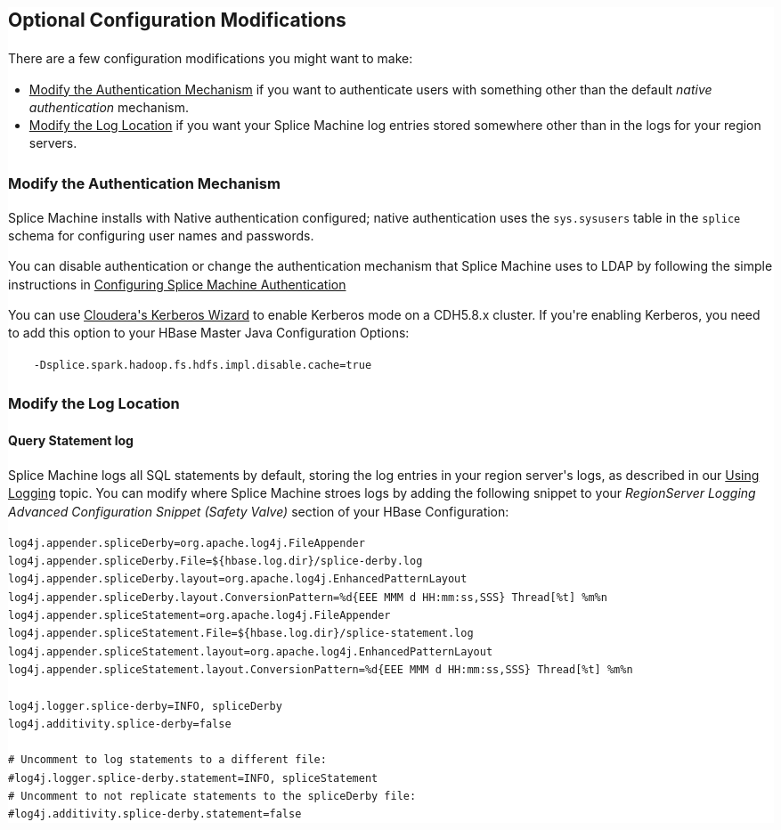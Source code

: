 ## Optional Configuration Modifications

There are a few configuration modifications you might want to make:

* [Modify the Authentication Mechanism](#modify-the-authentication-mechanism) if you want to
  authenticate users with something other than the default *native
  authentication* mechanism.
* [Modify the Log Location](#modify-the-logging-location) if you want your Splice Machine
  log entries stored somewhere other than in the logs for your region
  servers.

### Modify the Authentication Mechanism

Splice Machine installs with Native authentication configured; native
authentication uses the `sys.sysusers` table in the `splice` schema for
configuring user names and passwords.

You can disable authentication or change the authentication mechanism
that Splice Machine uses to LDAP by following the simple instructions in
[Configuring Splice Machine
Authentication](https://doc.splicemachine.com/onprem_install_configureauth.html)

You can use <a href="https://www.cloudera.com/documentation/enterprise/5-8-x/topics/cm_sg_intro_kerb.html" target="_blank">Cloudera's Kerberos Wizard</a> to enable Kerberos mode on a CDH5.8.x cluster. If you're enabling Kerberos, you need to add this option to your HBase Master Java Configuration Options:

````
    -Dsplice.spark.hadoop.fs.hdfs.impl.disable.cache=true
````

### Modify the Log Location

#### Query Statement log

Splice Machine logs all SQL statements by default, storing the log
entries in your region server's logs, as described in our [Using
Logging](developers_tuning_logging) topic. You can modify where Splice
Machine stroes logs by adding the following snippet to your *RegionServer Logging
Advanced Configuration Snippet (Safety Valve)* section of your HBase
Configuration:

   ```
   log4j.appender.spliceDerby=org.apache.log4j.FileAppender
   log4j.appender.spliceDerby.File=${hbase.log.dir}/splice-derby.log
   log4j.appender.spliceDerby.layout=org.apache.log4j.EnhancedPatternLayout
   log4j.appender.spliceDerby.layout.ConversionPattern=%d{EEE MMM d HH:mm:ss,SSS} Thread[%t] %m%n
   log4j.appender.spliceStatement=org.apache.log4j.FileAppender
   log4j.appender.spliceStatement.File=${hbase.log.dir}/splice-statement.log
   log4j.appender.spliceStatement.layout=org.apache.log4j.EnhancedPatternLayout
   log4j.appender.spliceStatement.layout.ConversionPattern=%d{EEE MMM d HH:mm:ss,SSS} Thread[%t] %m%n

   log4j.logger.splice-derby=INFO, spliceDerby
   log4j.additivity.splice-derby=false

   # Uncomment to log statements to a different file:
   #log4j.logger.splice-derby.statement=INFO, spliceStatement
   # Uncomment to not replicate statements to the spliceDerby file:
   #log4j.additivity.splice-derby.statement=false
   ```
   